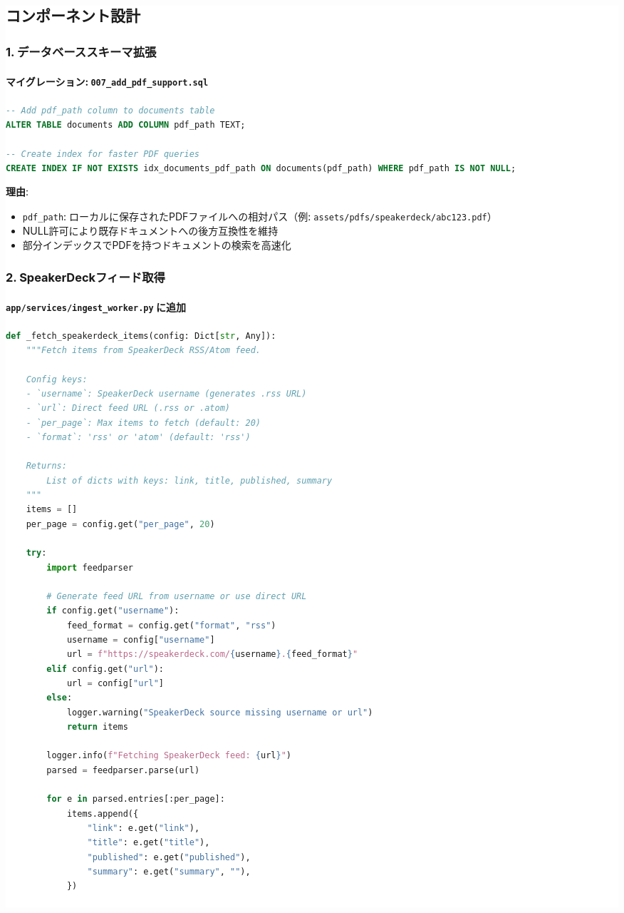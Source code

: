 ## コンポーネント設計

### 1. データベーススキーマ拡張

#### マイグレーション: `007_add_pdf_support.sql`
```sql
-- Add pdf_path column to documents table
ALTER TABLE documents ADD COLUMN pdf_path TEXT;

-- Create index for faster PDF queries
CREATE INDEX IF NOT EXISTS idx_documents_pdf_path ON documents(pdf_path) WHERE pdf_path IS NOT NULL;
```

**理由**: 
- `pdf_path`: ローカルに保存されたPDFファイルへの相対パス（例: `assets/pdfs/speakerdeck/abc123.pdf`）
- NULL許可により既存ドキュメントへの後方互換性を維持
- 部分インデックスでPDFを持つドキュメントの検索を高速化

### 2. SpeakerDeckフィード取得

#### `app/services/ingest_worker.py` に追加

```python
def _fetch_speakerdeck_items(config: Dict[str, Any]):
    """Fetch items from SpeakerDeck RSS/Atom feed.
    
    Config keys:
    - `username`: SpeakerDeck username (generates .rss URL)
    - `url`: Direct feed URL (.rss or .atom)
    - `per_page`: Max items to fetch (default: 20)
    - `format`: 'rss' or 'atom' (default: 'rss')
    
    Returns:
        List of dicts with keys: link, title, published, summary
    """
    items = []
    per_page = config.get("per_page", 20)
    
    try:
        import feedparser
        
        # Generate feed URL from username or use direct URL
        if config.get("username"):
            feed_format = config.get("format", "rss")
            username = config["username"]
            url = f"https://speakerdeck.com/{username}.{feed_format}"
        elif config.get("url"):
            url = config["url"]
        else:
            logger.warning("SpeakerDeck source missing username or url")
            return items
        
        logger.info(f"Fetching SpeakerDeck feed: {url}")
        parsed = feedparser.parse(url)
        
        for e in parsed.entries[:per_page]:
            items.append({
                "link": e.get("link"),
                "title": e.get("title"),
                "published": e.get("published"),
                "summary": e.get("summary", ""),
            })
        
```